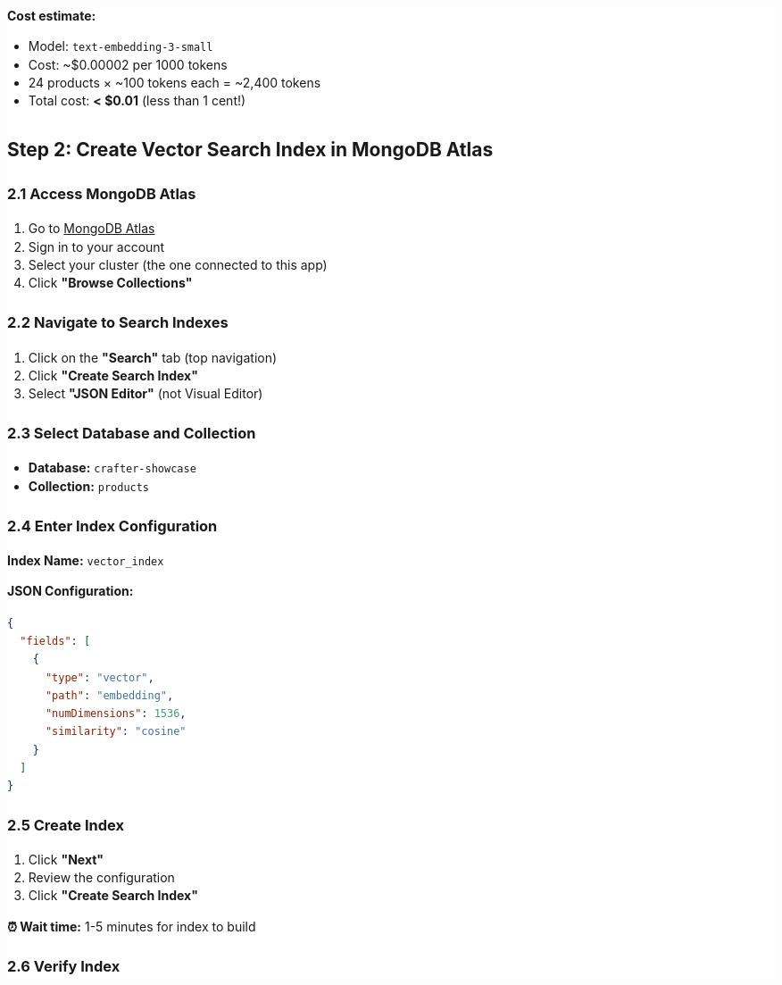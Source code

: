**Cost estimate:**
- Model: `text-embedding-3-small`
- Cost: ~$0.00002 per 1000 tokens
- 24 products × ~100 tokens each = ~2,400 tokens
- Total cost: **< $0.01** (less than 1 cent!)

## Step 2: Create Vector Search Index in MongoDB Atlas

### 2.1 Access MongoDB Atlas

1. Go to [MongoDB Atlas](https://cloud.mongodb.com/)
2. Sign in to your account
3. Select your cluster (the one connected to this app)
4. Click **"Browse Collections"**

### 2.2 Navigate to Search Indexes

1. Click on the **"Search"** tab (top navigation)
2. Click **"Create Search Index"**
3. Select **"JSON Editor"** (not Visual Editor)

### 2.3 Select Database and Collection

- **Database:** `crafter-showcase`
- **Collection:** `products`

### 2.4 Enter Index Configuration

**Index Name:** `vector_index`

**JSON Configuration:**
```json
{
  "fields": [
    {
      "type": "vector",
      "path": "embedding",
      "numDimensions": 1536,
      "similarity": "cosine"
    }
  ]
}
```

### 2.5 Create Index

1. Click **"Next"**
2. Review the configuration
3. Click **"Create Search Index"**

**⏰ Wait time:** 1-5 minutes for index to build

### 2.6 Verify Index
